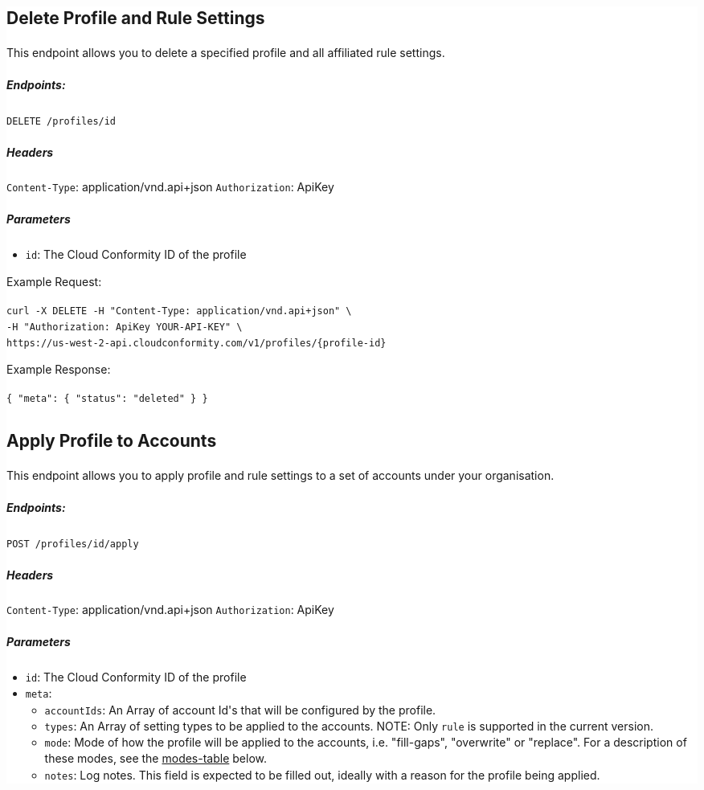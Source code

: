 ## Delete Profile and Rule Settings

This endpoint allows you to delete a specified profile and all affiliated rule settings.

##### Endpoints:

`DELETE /profiles/id`

##### Headers

`Content-Type`: application/vnd.api+json
`Authorization`: ApiKey

##### Parameters

- `id`: The Cloud Conformity ID of the profile

Example Request:

```
curl -X DELETE -H "Content-Type: application/vnd.api+json" \
-H "Authorization: ApiKey YOUR-API-KEY" \
https://us-west-2-api.cloudconformity.com/v1/profiles/{profile-id}
```

Example Response:

```
{ "meta": { "status": "deleted" } }
```

## Apply Profile to Accounts

This endpoint allows you to apply profile and rule settings to a set of accounts under your organisation.

##### Endpoints:

`POST /profiles/id/apply`

##### Headers

`Content-Type`: application/vnd.api+json
`Authorization`: ApiKey

##### Parameters

- `id`: The Cloud Conformity ID of the profile
- `meta`:
  - `accountIds`: An Array of account Id's that will be configured by the profile.
  - `types`: An Array of setting types to be applied to the accounts. NOTE: Only `rule` is supported in the current version.
  - `mode`: Mode of how the profile will be applied to the accounts, i.e. "fill-gaps", "overwrite" or "replace". For a description of these modes, see the [modes-table](#modes) below.
  - `notes`: Log notes. This field is expected to be filled out, ideally with a reason for the profile being applied.
